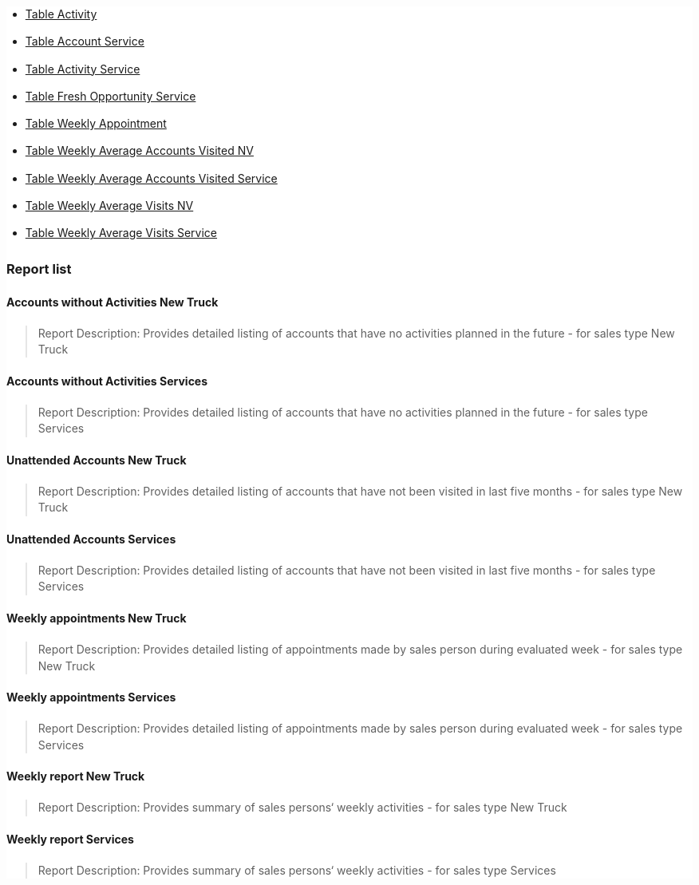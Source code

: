 
* [Table Activity][ScaniaTabActivity]


* [Table Account Service][ScaniaTabAccountService]


* [Table Activity Service][ScaniaTabActivityService]


* [Table Fresh Opportunity Service][ScaniaTabFreshOpportunityService]


* [Table Weekly Appointment][ScaniaTabWeeklyAppointment]


* [Table Weekly Average Accounts Visited NV][ScaniaTabWeeklyAverageAccountsVisitedNV]


* [Table Weekly Average Accounts Visited Service][ScaniaTabWeeklyAverageAccountsVisitedService]


* [Table Weekly Average Visits NV][ScaniaTabWeeklyAverageVisitsNV]


* [Table Weekly Average Visits Service][ScaniaTabWeeklyAverageVisitsService]




### Report list 
#### Accounts without Activities New Truck
> Report Description: Provides detailed listing of accounts that have no activities planned in the future - for sales type New Truck

#### Accounts without Activities Services
> Report Description: Provides detailed listing of accounts that have no activities planned in the future - for sales type Services

#### Unattended Accounts New Truck
> Report Description: Provides detailed listing of accounts that have not been visited in last five months - for sales type New Truck

#### Unattended Accounts Services
> Report Description: Provides detailed listing of accounts that have not been visited in last five months - for sales type Services

#### Weekly appointments New Truck
> Report Description: Provides detailed listing of appointments made by sales person during evaluated week - for sales type New Truck

#### Weekly appointments Services
> Report Description: Provides detailed listing of appointments made by sales person during evaluated week  - for sales type Services

#### Weekly report New Truck
> Report Description: Provides summary of sales persons‘ weekly activities - for sales type New Truck

#### Weekly report Services
> Report Description: Provides summary of sales persons‘ weekly activities - for sales type Services


[tblAdminDwParameter]: Pages/tblAdminDwParameter.md
[tblEtlDataSourceType]: Pages/tblEtlDataSourceType.md
[tblEtlDataSource]: Pages/tblEtlDataSource.md
[tblEtlThread]: Pages/tblEtlThread.md
[tblEtlThreadLog]: Pages/tblEtlThreadLog.md
[tblEtlRequest]: Pages/tblEtlRequest.md
[tblEtlIncrementMethod]: Pages/tblEtlIncrementMethod.md
[tblStageCERTdboBusOrders]: Pages/tblStageCERTdboBusOrders.md
[tblStageCERTdboOrders]: Pages/tblStageCERTdboOrders.md
[tblStageCRMdboSystemuser]: Pages/tblStageCRMdboSystemuser.md
[tblStageCRMdboPhonecall]: Pages/tblStageCRMdboPhonecall.md
[tblStageCRMdboOpportunity]: Pages/tblStageCRMdboOpportunity.md
[tblStageCRMdboLlp_country]: Pages/tblStageCRMdboLlp_country.md
[tblEtlDwLevel]: Pages/tblEtlDwLevel.md
[tblEtlBatch]: Pages/tblEtlBatch.md
[tblEtlStatus]: Pages/tblEtlStatus.md
[tblEtlUserThreadLog]: Pages/tblEtlUserThreadLog.md
[tblStageCRMdboLlp_canton]: Pages/tblStageCRMdboLlp_canton.md
[tblStageCRMdboEmail]: Pages/tblStageCRMdboEmail.md
[tblStageCRMdboBusinessunit]: Pages/tblStageCRMdboBusinessunit.md
[tblStageCRMdboAppointment]: Pages/tblStageCRMdboAppointment.md
[fndbofnGetLoadDateFrom]: Pages/fndbofnGetLoadDateFrom.md
[fndbofnGetLoadLsnFrom]: Pages/fndbofnGetLoadLsnFrom.md
[tblStageCERTdboRenting]: Pages/tblStageCERTdboRenting.md
[ScaniaTabAccount]: Pages/ScaniaTabAccount.md
[ScaniaTabNewTruckOrder]: Pages/ScaniaTabNewTruckOrder.md
[ScaniaTabAccountService]: Pages/ScaniaTabAccountService.md
[tblStageCRMdboAccount]: Pages/tblStageCRMdboAccount.md
[tblStageCERTdboCountry]: Pages/tblStageCERTdboCountry.md
[tblVaultCRMdboLlp_canton]: Pages/tblVaultCRMdboLlp_canton.md
[tblVaultCRMdboEmail]: Pages/tblVaultCRMdboEmail.md
[tblVaultCRMdboBusinessunit]: Pages/tblVaultCRMdboBusinessunit.md
[tblVaultCRMdboAppointment]: Pages/tblVaultCRMdboAppointment.md
[tblVaultCERTdboBusOrders]: Pages/tblVaultCERTdboBusOrders.md
[tblVaultCERTdboOrders]: Pages/tblVaultCERTdboOrders.md
[tblVaultCRMdboSystemuser]: Pages/tblVaultCRMdboSystemuser.md
[tblVaultCRMdboPhonecall]: Pages/tblVaultCRMdboPhonecall.md
[tblVaultCRMdboOpportunity]: Pages/tblVaultCRMdboOpportunity.md
[tblVaultCRMdboLlp_country]: Pages/tblVaultCRMdboLlp_country.md
[tblStageCERTdboUsers]: Pages/tblStageCERTdboUsers.md
[tblStageCERTdboDealers]: Pages/tblStageCERTdboDealers.md
[ScaniaTabWeeklyAverageAccountsVisitedNV]: Pages/ScaniaTabWeeklyAverageAccountsVisitedNV.md
[tblStageCRMdboStatusMetadata]: Pages/tblStageCRMdboStatusMetadata.md
[tblStageCRMdboStateMetadata]: Pages/tblStageCRMdboStateMetadata.md
[ScaniaTabWeeklyAverageVisitsService]: Pages/ScaniaTabWeeklyAverageVisitsService.md
[viewDwvCRMdboStatusMetadataActual]: Pages/viewDwvCRMdboStatusMetadataActual.md
[tblStageCRMdboOptionSetMetadata]: Pages/tblStageCRMdboOptionSetMetadata.md
[tblStageCRMdboGlobalOptionSetMetadata]: Pages/tblStageCRMdboGlobalOptionSetMetadata.md
[tblVaultCRMdboGlobalOptionSetMetadata]: Pages/tblVaultCRMdboGlobalOptionSetMetadata.md
[tblVaultCERTdboDealers]: Pages/tblVaultCERTdboDealers.md
[tblVaultCRMdboAccount]: Pages/tblVaultCRMdboAccount.md
[tblVaultCERTdboUsers]: Pages/tblVaultCERTdboUsers.md
[tblVaultCERTdboRenting]: Pages/tblVaultCERTdboRenting.md
[tblVaultCRMdboStatusMetadata]: Pages/tblVaultCRMdboStatusMetadata.md
[tblVaultCRMdboStateMetadata]: Pages/tblVaultCRMdboStateMetadata.md
[tblVaultCRMdboOptionSetMetadata]: Pages/tblVaultCRMdboOptionSetMetadata.md
[tblVaultCERTdboCountry]: Pages/tblVaultCERTdboCountry.md
[fndbofnGetDateDiffForMondayAsFirstDayOfWeek]: Pages/fndbofnGetDateDiffForMondayAsFirstDayOfWeek.md
[spEtluspCreateFirstLoadQueue]: Pages/spEtluspCreateFirstLoadQueue.md
[spdbouspErrorHandler]: Pages/spdbouspErrorHandler.md
[spEtluspStartBatch]: Pages/spEtluspStartBatch.md
[spEtluspCreateQueue]: Pages/spEtluspCreateQueue.md
[spEtluspUserLoad]: Pages/spEtluspUserLoad.md
[spStageuspLoadCRMdboSystemuser]: Pages/spStageuspLoadCRMdboSystemuser.md
[spStageuspLoadCRMdboPhonecall]: Pages/spStageuspLoadCRMdboPhonecall.md
[spStageuspLoadCRMdboOpportunity]: Pages/spStageuspLoadCRMdboOpportunity.md
[spStageuspLoadCRMdboLlpcountry]: Pages/spStageuspLoadCRMdboLlpcountry.md
[spStageuspLoadCRMdboLlpcanton]: Pages/spStageuspLoadCRMdboLlpcanton.md
[spStageuspLoadCRMdboEmail]: Pages/spStageuspLoadCRMdboEmail.md
[spStageuspLoadCRMdboBusinessunit]: Pages/spStageuspLoadCRMdboBusinessunit.md
[spStageuspLoadCRMdboAppointment]: Pages/spStageuspLoadCRMdboAppointment.md
[spStageuspLoadCERTdboBusOrders]: Pages/spStageuspLoadCERTdboBusOrders.md
[spStageuspLoadCERTdboOrders]: Pages/spStageuspLoadCERTdboOrders.md
[spVaultuspLoadCERTdboCountry]: Pages/spVaultuspLoadCERTdboCountry.md
[spVaultuspLoadCERTdboOrders]: Pages/spVaultuspLoadCERTdboOrders.md
[spVaultuspLoadCERTdboBusOrders]: Pages/spVaultuspLoadCERTdboBusOrders.md
[spVaultuspLoadCRMdboLlpcountry]: Pages/spVaultuspLoadCRMdboLlpcountry.md
[spVaultuspLoadCRMdboLlpcanton]: Pages/spVaultuspLoadCRMdboLlpcanton.md
[spVaultuspLoadCRMdboGlobalOptionSetMetadata]: Pages/spVaultuspLoadCRMdboGlobalOptionSetMetadata.md
[spVaultuspLoadCRMdboEmail]: Pages/spVaultuspLoadCRMdboEmail.md
[spVaultuspLoadCRMdboBusinessunit]: Pages/spVaultuspLoadCRMdboBusinessunit.md
[spVaultuspLoadCRMdboAppointment]: Pages/spVaultuspLoadCRMdboAppointment.md
[spVaultuspLoadCRMdboAccount]: Pages/spVaultuspLoadCRMdboAccount.md
[spVaultuspLoadCERTdboUsers]: Pages/spVaultuspLoadCERTdboUsers.md
[spVaultuspLoadCERTdboDealers]: Pages/spVaultuspLoadCERTdboDealers.md
[spVaultuspLoadCERTdboRenting]: Pages/spVaultuspLoadCERTdboRenting.md
[spVaultuspLoadCRMdboSystemuser]: Pages/spVaultuspLoadCRMdboSystemuser.md
[spVaultuspLoadCRMdboStatusMetadata]: Pages/spVaultuspLoadCRMdboStatusMetadata.md
[spVaultuspLoadCRMdboStateMetadata]: Pages/spVaultuspLoadCRMdboStateMetadata.md
[spVaultuspLoadCRMdboPhonecall]: Pages/spVaultuspLoadCRMdboPhonecall.md
[spVaultuspLoadCRMdboOptionSetMetadata]: Pages/spVaultuspLoadCRMdboOptionSetMetadata.md
[spVaultuspLoadCRMdboOpportunity]: Pages/spVaultuspLoadCRMdboOpportunity.md
[ScaniaTabMeasures]: Pages/ScaniaTabMeasures.md
[spEtluspCreateFirstVaultLoad]: Pages/spEtluspCreateFirstVaultLoad.md
[spStageuspLoadCRMdboStatusMetadata]: Pages/spStageuspLoadCRMdboStatusMetadata.md
[viewDwvCRMdboStateMetadataActual]: Pages/viewDwvCRMdboStateMetadataActual.md
[viewDwvCRMdboOptionSetMetadataActual]: Pages/viewDwvCRMdboOptionSetMetadataActual.md
[spStageuspLoadCRMdboStateMetadata]: Pages/spStageuspLoadCRMdboStateMetadata.md
[ScaniaTabBusOrder]: Pages/ScaniaTabBusOrder.md
[ScaniaTabBusinessUnit]: Pages/ScaniaTabBusinessUnit.md
[ScaniaTabFreshOpportunity]: Pages/ScaniaTabFreshOpportunity.md
[spStageuspLoadCRMdboOptionSetMetadata]: Pages/spStageuspLoadCRMdboOptionSetMetadata.md
[ScaniaTabRentVehicle]: Pages/ScaniaTabRentVehicle.md
[ScaniaTabSalesman]: Pages/ScaniaTabSalesman.md
[ScaniaTabActivity]: Pages/ScaniaTabActivity.md
[spStageuspLoadCRMdboGlobalOptionSetMetadata]: Pages/spStageuspLoadCRMdboGlobalOptionSetMetadata.md
[ScaniaTabActivityService]: Pages/ScaniaTabActivityService.md
[ScaniaTabFreshOpportunityService]: Pages/ScaniaTabFreshOpportunityService.md
[ScaniaTabWeeklyAppointment]: Pages/ScaniaTabWeeklyAppointment.md
[spStageuspLoadCRMdboAccount]: Pages/spStageuspLoadCRMdboAccount.md
[spStageuspLoadCERTdboUsers]: Pages/spStageuspLoadCERTdboUsers.md
[ScaniaTabWeeklyAverageAccountsVisitedService]: Pages/ScaniaTabWeeklyAverageAccountsVisitedService.md
[ScaniaTabWeeklyAverageVisitsNV]: Pages/ScaniaTabWeeklyAverageVisitsNV.md
[spStageuspLoadCERTdboDealers]: Pages/spStageuspLoadCERTdboDealers.md
[spStageuspLoadCERTdboRenting]: Pages/spStageuspLoadCERTdboRenting.md
[viewdboActivity]: Pages/viewdboActivity.md
[viewdboActivityService]: Pages/viewdboActivityService.md
[viewdboBusOrder]: Pages/viewdboBusOrder.md
[spStageuspLoadCERTdboCountry]: Pages/spStageuspLoadCERTdboCountry.md
[viewdboBusinessUnit]: Pages/viewdboBusinessUnit.md
[viewdboFreshOpportunity]: Pages/viewdboFreshOpportunity.md
[viewDwvCERTdboDealersActual]: Pages/viewDwvCERTdboDealersActual.md
[viewDwvCRMdboSystemuserActual]: Pages/viewDwvCRMdboSystemuserActual.md
[viewDwvCRMdboOpportunityActual]: Pages/viewDwvCRMdboOpportunityActual.md
[viewDwvCRMdboEmailActual]: Pages/viewDwvCRMdboEmailActual.md
[viewdboFreshOpportunityService]: Pages/viewdboFreshOpportunityService.md
[viewdboNewTruckOrder]: Pages/viewdboNewTruckOrder.md
[viewdboRentVehicle]: Pages/viewdboRentVehicle.md
[viewdboSalesmanCERT]: Pages/viewdboSalesmanCERT.md
[viewdboSalesmanCRM]: Pages/viewdboSalesmanCRM.md
[viewdboWeeklyAppointment]: Pages/viewdboWeeklyAppointment.md
[viewdboSalesman]: Pages/viewdboSalesman.md
[viewdboWeeklyAverageAccountsVisitedNV]: Pages/viewdboWeeklyAverageAccountsVisitedNV.md
[viewdboWeeklyAverageAccountsVisitedService]: Pages/viewdboWeeklyAverageAccountsVisitedService.md
[viewdboWeeklyAverageVisitsNV]: Pages/viewdboWeeklyAverageVisitsNV.md
[viewdboWeeklyAverageVisitsService]: Pages/viewdboWeeklyAverageVisitsService.md
[viewdboAccount]: Pages/viewdboAccount.md
[viewdboAccountService]: Pages/viewdboAccountService.md
[viewDwvCRMdboAccountActual]: Pages/viewDwvCRMdboAccountActual.md
[viewDwvCERTdboUsersActual]: Pages/viewDwvCERTdboUsersActual.md
[viewDwvCERTdboRentingActual]: Pages/viewDwvCERTdboRentingActual.md
[viewDwvCERTdboBusOrdersActual]: Pages/viewDwvCERTdboBusOrdersActual.md
[viewDwvCERTdboCountryActual]: Pages/viewDwvCERTdboCountryActual.md
[viewDwvCERTdboOrdersActual]: Pages/viewDwvCERTdboOrdersActual.md
[viewDwvCRMdboPhonecallActual]: Pages/viewDwvCRMdboPhonecallActual.md
[viewDwvCRMdboLlp_countryActual]: Pages/viewDwvCRMdboLlp_countryActual.md
[viewDwvCRMdboLlp_cantonActual]: Pages/viewDwvCRMdboLlp_cantonActual.md
[viewDwvCRMdboGlobalOptionSetMetadataActual]: Pages/viewDwvCRMdboGlobalOptionSetMetadataActual.md
[viewEtlVaultLastRun]: Pages/viewEtlVaultLastRun.md
[viewDwvCRMdboBusinessunitActual]: Pages/viewDwvCRMdboBusinessunitActual.md
[viewDwvCRMdboAppointmentActual]: Pages/viewDwvCRMdboAppointmentActual.md
[viewEtlStageLastRun]: Pages/viewEtlStageLastRun.md